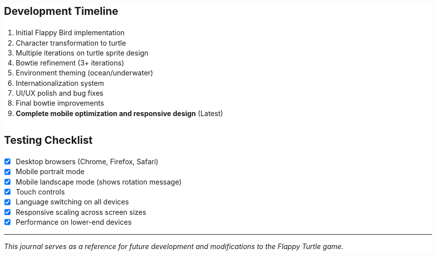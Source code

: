 ## Development Timeline
1. Initial Flappy Bird implementation
2. Character transformation to turtle
3. Multiple iterations on turtle sprite design
4. Bowtie refinement (3+ iterations)
5. Environment theming (ocean/underwater)
6. Internationalization system
7. UI/UX polish and bug fixes
8. Final bowtie improvements
9. **Complete mobile optimization and responsive design** (Latest)

## Testing Checklist
- [x] Desktop browsers (Chrome, Firefox, Safari)
- [x] Mobile portrait mode
- [x] Mobile landscape mode (shows rotation message)
- [x] Touch controls
- [x] Language switching on all devices
- [x] Responsive scaling across screen sizes
- [x] Performance on lower-end devices

---

*This journal serves as a reference for future development and modifications to the Flappy Turtle game.*
